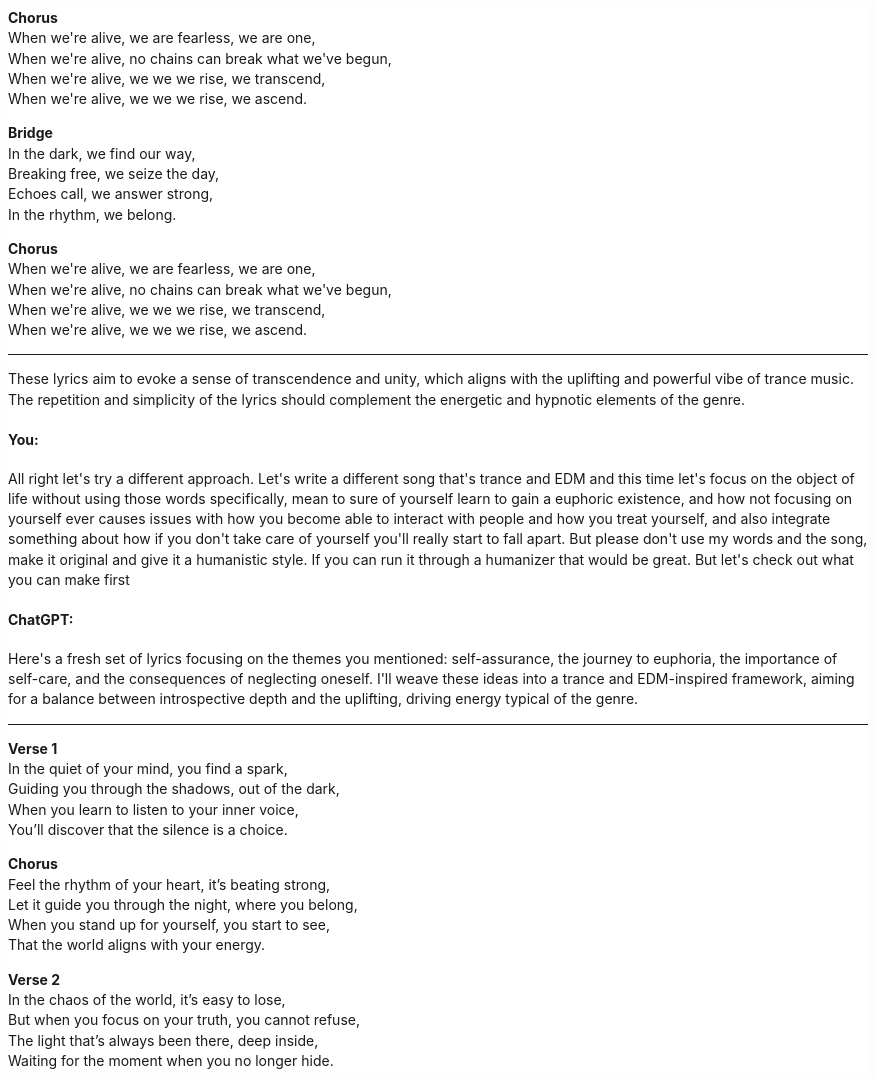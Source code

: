 **Chorus**\
When we're alive, we are fearless, we are one,\
When we're alive, no chains can break what we've begun,\
When we're alive, we we we rise, we transcend,\
When we're alive, we we we rise, we ascend.

**Bridge**\
In the dark, we find our way,\
Breaking free, we seize the day,\
Echoes call, we answer strong,\
In the rhythm, we belong.

**Chorus**\
When we're alive, we are fearless, we are one,\
When we're alive, no chains can break what we've begun,\
When we're alive, we we we rise, we transcend,\
When we're alive, we we we rise, we ascend.

---

These lyrics aim to evoke a sense of transcendence and unity, which aligns with the uplifting and powerful vibe of trance music. The repetition and simplicity of the lyrics should complement the energetic and hypnotic elements of the genre.


#### You:
All right let's try a different approach. Let's write a different song that's trance and EDM and this time let's focus on the object of life without using those words specifically, mean to sure of yourself learn to gain a euphoric existence, and how not focusing on yourself ever causes issues with how you become able to interact with people and how you treat yourself, and also integrate something about how if you don't take care of yourself you'll really start to fall apart. But please don't use my words and the song, make it original and give it a humanistic style. If you can run it through a humanizer that would be great. But let's check out what you can make first

#### ChatGPT:
Here's a fresh set of lyrics focusing on the themes you mentioned: self-assurance, the journey to euphoria, the importance of self-care, and the consequences of neglecting oneself. I'll weave these ideas into a trance and EDM-inspired framework, aiming for a balance between introspective depth and the uplifting, driving energy typical of the genre.

---

**Verse 1**\
In the quiet of your mind, you find a spark,\
Guiding you through the shadows, out of the dark,\
When you learn to listen to your inner voice,\
You’ll discover that the silence is a choice.

**Chorus**\
Feel the rhythm of your heart, it’s beating strong,\
Let it guide you through the night, where you belong,\
When you stand up for yourself, you start to see,\
That the world aligns with your energy.

**Verse 2**\
In the chaos of the world, it’s easy to lose,\
But when you focus on your truth, you cannot refuse,\
The light that’s always been there, deep inside,\
Waiting for the moment when you no longer hide.
